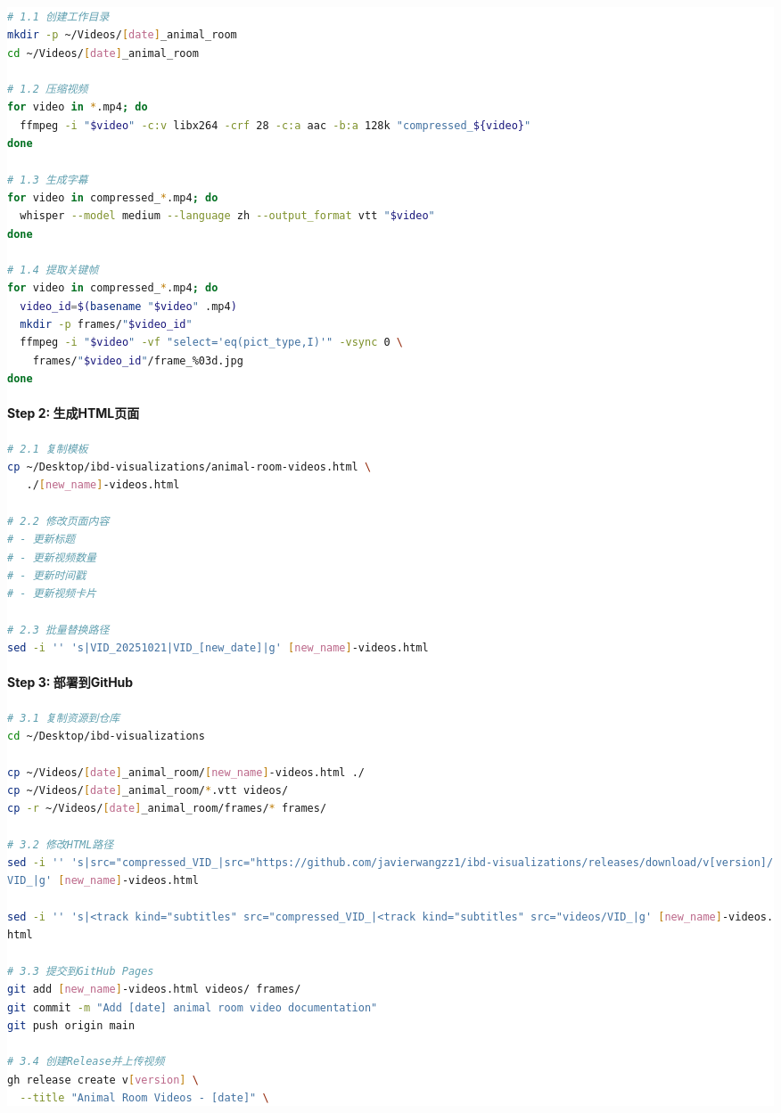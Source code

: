 ```bash
# 1.1 创建工作目录
mkdir -p ~/Videos/[date]_animal_room
cd ~/Videos/[date]_animal_room

# 1.2 压缩视频
for video in *.mp4; do
  ffmpeg -i "$video" -c:v libx264 -crf 28 -c:a aac -b:a 128k "compressed_${video}"
done

# 1.3 生成字幕
for video in compressed_*.mp4; do
  whisper --model medium --language zh --output_format vtt "$video"
done

# 1.4 提取关键帧
for video in compressed_*.mp4; do
  video_id=$(basename "$video" .mp4)
  mkdir -p frames/"$video_id"
  ffmpeg -i "$video" -vf "select='eq(pict_type,I)'" -vsync 0 \
    frames/"$video_id"/frame_%03d.jpg
done
```

#### Step 2: 生成HTML页面

```bash
# 2.1 复制模板
cp ~/Desktop/ibd-visualizations/animal-room-videos.html \
   ./[new_name]-videos.html

# 2.2 修改页面内容
# - 更新标题
# - 更新视频数量
# - 更新时间戳
# - 更新视频卡片

# 2.3 批量替换路径
sed -i '' 's|VID_20251021|VID_[new_date]|g' [new_name]-videos.html
```

#### Step 3: 部署到GitHub

```bash
# 3.1 复制资源到仓库
cd ~/Desktop/ibd-visualizations

cp ~/Videos/[date]_animal_room/[new_name]-videos.html ./
cp ~/Videos/[date]_animal_room/*.vtt videos/
cp -r ~/Videos/[date]_animal_room/frames/* frames/

# 3.2 修改HTML路径
sed -i '' 's|src="compressed_VID_|src="https://github.com/javierwangzz1/ibd-visualizations/releases/download/v[version]/VID_|g' [new_name]-videos.html

sed -i '' 's|<track kind="subtitles" src="compressed_VID_|<track kind="subtitles" src="videos/VID_|g' [new_name]-videos.html

# 3.3 提交到GitHub Pages
git add [new_name]-videos.html videos/ frames/
git commit -m "Add [date] animal room video documentation"
git push origin main

# 3.4 创建Release并上传视频
gh release create v[version] \
  --title "Animal Room Videos - [date]" \
```
